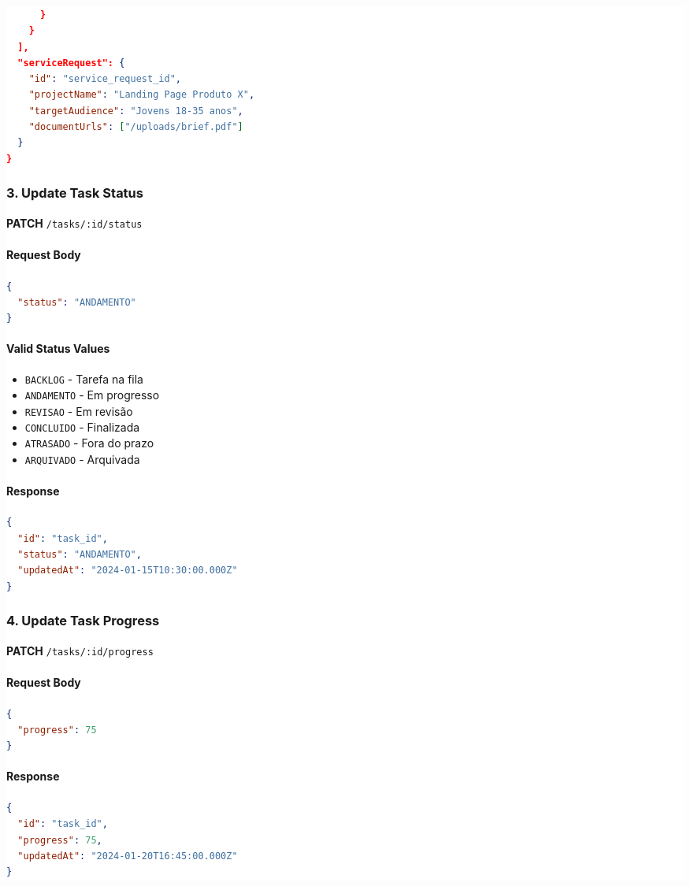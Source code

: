 ```json
      }
    }
  ],
  "serviceRequest": {
    "id": "service_request_id",
    "projectName": "Landing Page Produto X",
    "targetAudience": "Jovens 18-35 anos",
    "documentUrls": ["/uploads/brief.pdf"]
  }
}
```

### 3. Update Task Status
**PATCH** `/tasks/:id/status`

#### Request Body
```json
{
  "status": "ANDAMENTO"
}
```

#### Valid Status Values
- `BACKLOG` - Tarefa na fila
- `ANDAMENTO` - Em progresso
- `REVISAO` - Em revisão
- `CONCLUIDO` - Finalizada
- `ATRASADO` - Fora do prazo
- `ARQUIVADO` - Arquivada

#### Response
```json
{
  "id": "task_id",
  "status": "ANDAMENTO",
  "updatedAt": "2024-01-15T10:30:00.000Z"
}
```

### 4. Update Task Progress
**PATCH** `/tasks/:id/progress`

#### Request Body
```json
{
  "progress": 75
}
```

#### Response
```json
{
  "id": "task_id",
  "progress": 75,
  "updatedAt": "2024-01-20T16:45:00.000Z"
}
```
